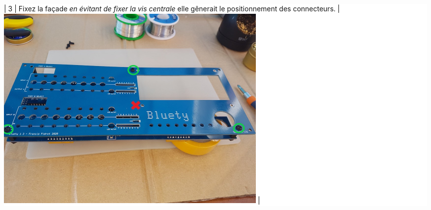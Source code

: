 | 3     | Fixez la façade *en évitant de fixer la vis centrale* elle gênerait le positionnement des connecteurs. | <img src="Pictures/052.jpg" style="zoom:50%;" />             |